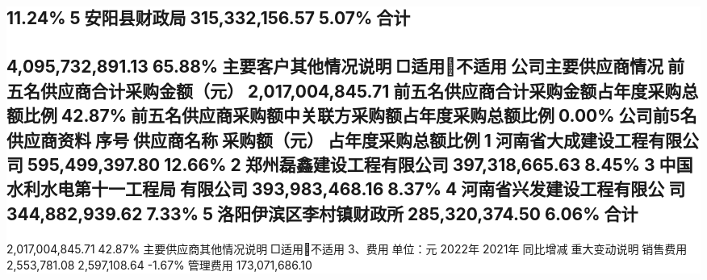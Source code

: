 11.24%
5
安阳县财政局
315,332,156.57
5.07%
合计
--
4,095,732,891.13
65.88%
主要客户其他情况说明
□适用不适用
公司主要供应商情况
前五名供应商合计采购金额（元）
2,017,004,845.71
前五名供应商合计采购金额占年度采购总额比例
42.87%
前五名供应商采购额中关联方采购额占年度采购总额比例
0.00%
公司前5名供应商资料
序号
供应商名称
采购额（元）
占年度采购总额比例
1
河南省大成建设工程有限公
司
595,499,397.80
12.66%
2
郑州磊鑫建设工程有限公司
397,318,665.63
8.45%
3
中国水利水电第十一工程局
有限公司
393,983,468.16
8.37%
4
河南省兴发建设工程有限公
司
344,882,939.62
7.33%
5
洛阳伊滨区李村镇财政所
285,320,374.50
6.06%
合计
--
2,017,004,845.71
42.87%
主要供应商其他情况说明
□适用不适用
3、费用
单位：元
2022年
2021年
同比增减
重大变动说明
销售费用
2,553,781.08
2,597,108.64
-1.67%
管理费用
173,071,686.10